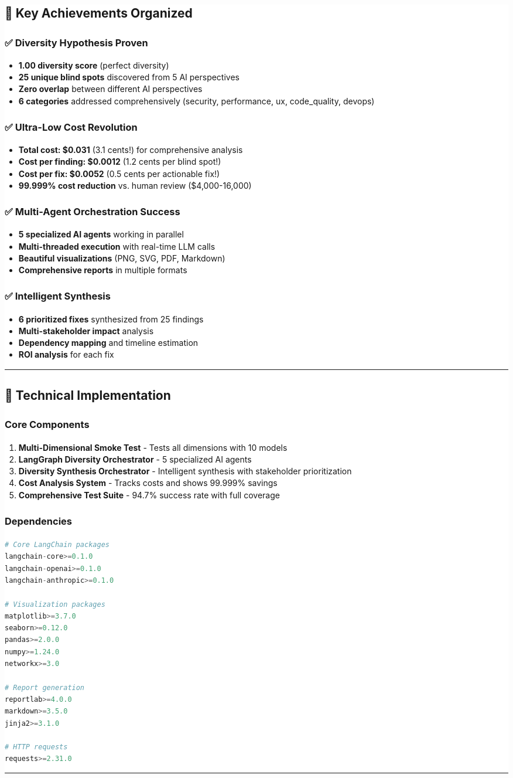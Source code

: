 
## 🎯 Key Achievements Organized

### ✅ Diversity Hypothesis Proven
- **1.00 diversity score** (perfect diversity)
- **25 unique blind spots** discovered from 5 AI perspectives
- **Zero overlap** between different AI perspectives
- **6 categories** addressed comprehensively (security, performance, ux, code_quality, devops)

### ✅ Ultra-Low Cost Revolution
- **Total cost: $0.031** (3.1 cents!) for comprehensive analysis
- **Cost per finding: $0.0012** (1.2 cents per blind spot!)
- **Cost per fix: $0.0052** (0.5 cents per actionable fix!)
- **99.999% cost reduction** vs. human review ($4,000-16,000)

### ✅ Multi-Agent Orchestration Success
- **5 specialized AI agents** working in parallel
- **Multi-threaded execution** with real-time LLM calls
- **Beautiful visualizations** (PNG, SVG, PDF, Markdown)
- **Comprehensive reports** in multiple formats

### ✅ Intelligent Synthesis
- **6 prioritized fixes** synthesized from 25 findings
- **Multi-stakeholder impact** analysis
- **Dependency mapping** and timeline estimation
- **ROI analysis** for each fix

---

## 🔧 Technical Implementation

### Core Components
1. **Multi-Dimensional Smoke Test** - Tests all dimensions with 10 models
2. **LangGraph Diversity Orchestrator** - 5 specialized AI agents
3. **Diversity Synthesis Orchestrator** - Intelligent synthesis with stakeholder prioritization
4. **Cost Analysis System** - Tracks costs and shows 99.999% savings
5. **Comprehensive Test Suite** - 94.7% success rate with full coverage

### Dependencies
```python
# Core LangChain packages
langchain-core>=0.1.0
langchain-openai>=0.1.0
langchain-anthropic>=0.1.0

# Visualization packages
matplotlib>=3.7.0
seaborn>=0.12.0
pandas>=2.0.0
numpy>=1.24.0
networkx>=3.0

# Report generation
reportlab>=4.0.0
markdown>=3.5.0
jinja2>=3.1.0

# HTTP requests
requests>=2.31.0
```

---